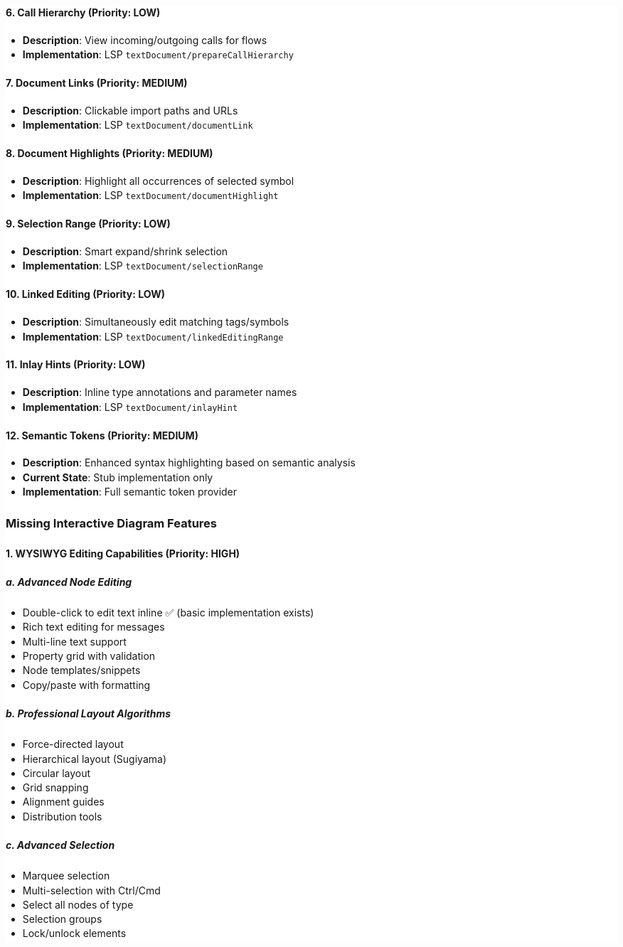 #### 6. **Call Hierarchy** (Priority: LOW)
- **Description**: View incoming/outgoing calls for flows
- **Implementation**: LSP `textDocument/prepareCallHierarchy`

#### 7. **Document Links** (Priority: MEDIUM)
- **Description**: Clickable import paths and URLs
- **Implementation**: LSP `textDocument/documentLink`

#### 8. **Document Highlights** (Priority: MEDIUM)
- **Description**: Highlight all occurrences of selected symbol
- **Implementation**: LSP `textDocument/documentHighlight`

#### 9. **Selection Range** (Priority: LOW)
- **Description**: Smart expand/shrink selection
- **Implementation**: LSP `textDocument/selectionRange`

#### 10. **Linked Editing** (Priority: LOW)
- **Description**: Simultaneously edit matching tags/symbols
- **Implementation**: LSP `textDocument/linkedEditingRange`

#### 11. **Inlay Hints** (Priority: LOW)
- **Description**: Inline type annotations and parameter names
- **Implementation**: LSP `textDocument/inlayHint`

#### 12. **Semantic Tokens** (Priority: MEDIUM)
- **Description**: Enhanced syntax highlighting based on semantic analysis
- **Current State**: Stub implementation only
- **Implementation**: Full semantic token provider

### Missing Interactive Diagram Features

#### 1. **WYSIWYG Editing Capabilities** (Priority: HIGH)

##### a. **Advanced Node Editing**
- Double-click to edit text inline ✅ (basic implementation exists)
- Rich text editing for messages
- Multi-line text support
- Property grid with validation
- Node templates/snippets
- Copy/paste with formatting

##### b. **Professional Layout Algorithms**
- Force-directed layout
- Hierarchical layout (Sugiyama)
- Circular layout
- Grid snapping
- Alignment guides
- Distribution tools

##### c. **Advanced Selection**
- Marquee selection
- Multi-selection with Ctrl/Cmd
- Select all nodes of type
- Selection groups
- Lock/unlock elements
